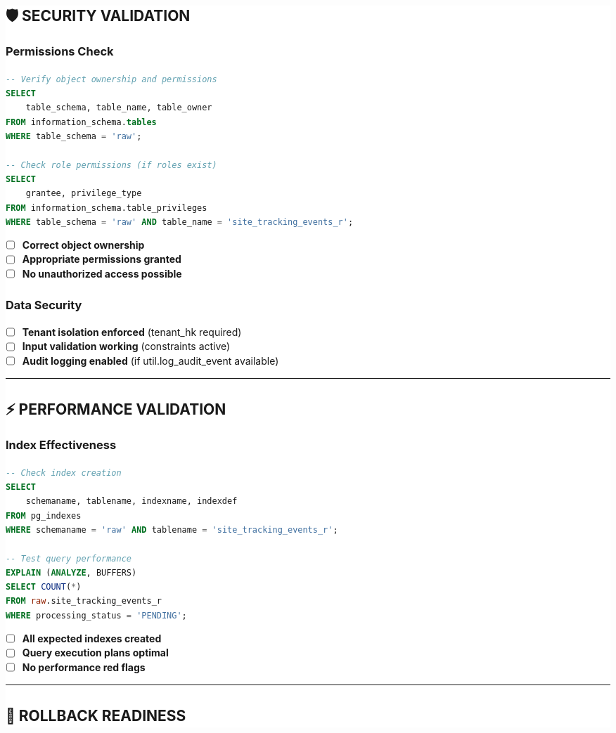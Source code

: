 
## **🛡️ SECURITY VALIDATION**

### **Permissions Check**
```sql
-- Verify object ownership and permissions
SELECT 
    table_schema, table_name, table_owner
FROM information_schema.tables 
WHERE table_schema = 'raw';

-- Check role permissions (if roles exist)
SELECT 
    grantee, privilege_type 
FROM information_schema.table_privileges 
WHERE table_schema = 'raw' AND table_name = 'site_tracking_events_r';
```
- [ ] **Correct object ownership**
- [ ] **Appropriate permissions granted**
- [ ] **No unauthorized access possible**

### **Data Security**
- [ ] **Tenant isolation enforced** (tenant_hk required)
- [ ] **Input validation working** (constraints active)
- [ ] **Audit logging enabled** (if util.log_audit_event available)

---

## **⚡ PERFORMANCE VALIDATION**

### **Index Effectiveness**
```sql
-- Check index creation
SELECT 
    schemaname, tablename, indexname, indexdef
FROM pg_indexes 
WHERE schemaname = 'raw' AND tablename = 'site_tracking_events_r';

-- Test query performance
EXPLAIN (ANALYZE, BUFFERS) 
SELECT COUNT(*) 
FROM raw.site_tracking_events_r 
WHERE processing_status = 'PENDING';
```
- [ ] **All expected indexes created**
- [ ] **Query execution plans optimal**
- [ ] **No performance red flags**

---

## **🔄 ROLLBACK READINESS**
